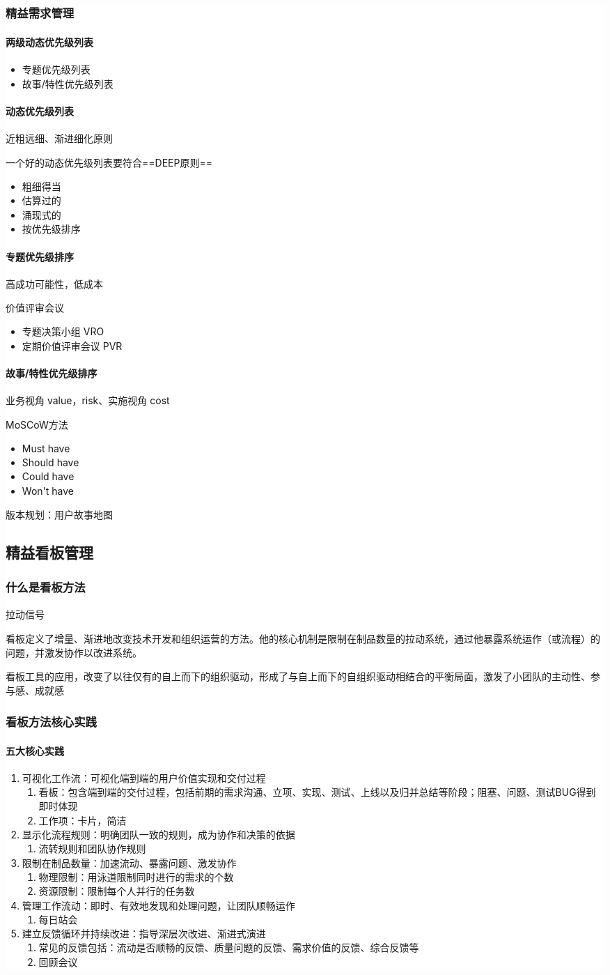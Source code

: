 ### 精益需求管理

#### 两级动态优先级列表

- 专题优先级列表
- 故事/特性优先级列表

#### 动态优先级列表

近粗远细、渐进细化原则

一个好的动态优先级列表要符合==DEEP原则==

- 粗细得当
- 估算过的
- 涌现式的
- 按优先级排序

#### 专题优先级排序

高成功可能性，低成本

价值评审会议

- 专题决策小组 VRO
- 定期价值评审会议 PVR

#### 故事/特性优先级排序

业务视角 value，risk、实施视角 cost

MoSCoW方法

- Must have
- Should have
- Could have
- Won't have

版本规划：用户故事地图

## 精益看板管理

### 什么是看板方法

拉动信号

看板定义了增量、渐进地改变技术开发和组织运营的方法。他的核心机制是限制在制品数量的拉动系统，通过他暴露系统运作（或流程）的问题，并激发协作以改进系统。

看板工具的应用，改变了以往仅有的自上而下的组织驱动，形成了与自上而下的自组织驱动相结合的平衡局面，激发了小团队的主动性、参与感、成就感

### 看板方法核心实践

#### 五大核心实践

1. 可视化工作流：可视化端到端的用户价值实现和交付过程
   1. 看板：包含端到端的交付过程，包括前期的需求沟通、立项、实现、测试、上线以及归并总结等阶段；阻塞、问题、测试BUG得到即时体现
   2. 工作项：卡片，简洁
2. 显示化流程规则：明确团队一致的规则，成为协作和决策的依据
   1. 流转规则和团队协作规则
3. 限制在制品数量：加速流动、暴露问题、激发协作
   1. 物理限制：用泳道限制同时进行的需求的个数
   2. 资源限制：限制每个人并行的任务数
4. 管理工作流动：即时、有效地发现和处理问题，让团队顺畅运作
   1. 每日站会
5. 建立反馈循环并持续改进：指导深层次改进、渐进式演进
   1. 常见的反馈包括：流动是否顺畅的反馈、质量问题的反馈、需求价值的反馈、综合反馈等
   2. 回顾会议
